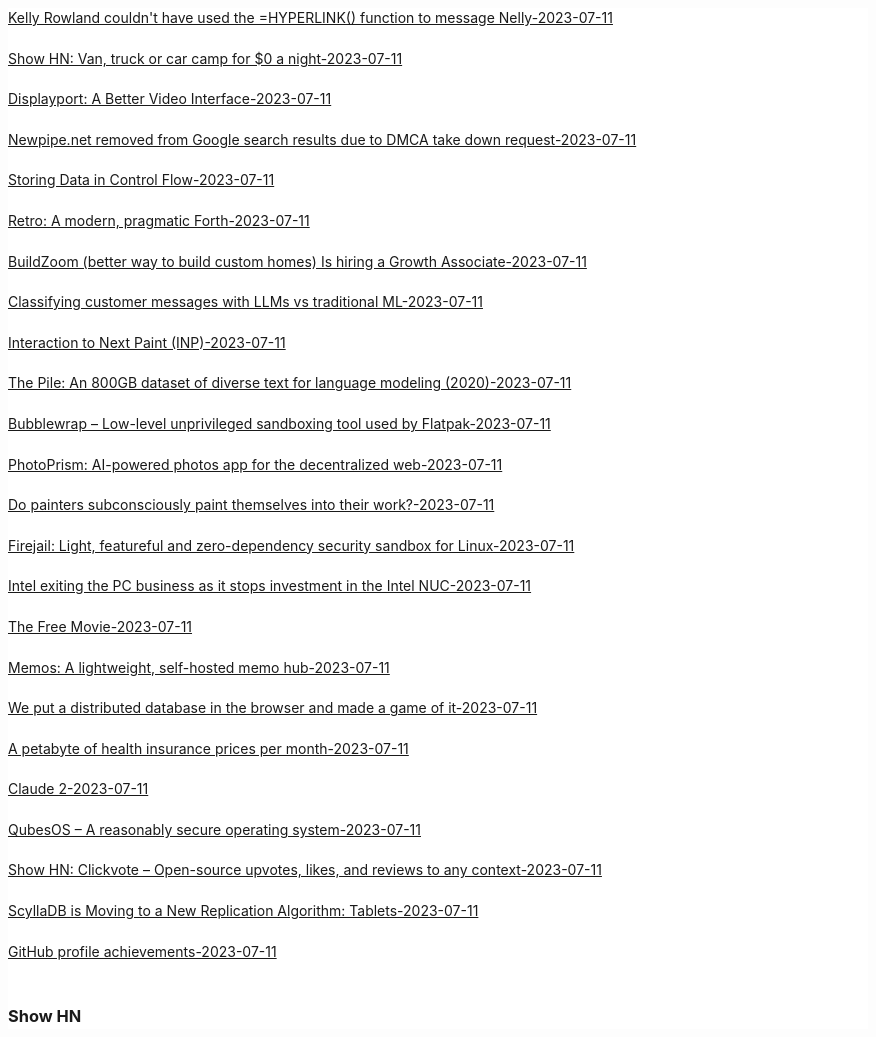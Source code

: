 <a target=_blank rel=nofollow href="https://blog.jgc.org/2023/07/unfortunately-kelly-rowland-couldnt.html" >Kelly Rowland couldn't have used the =HYPERLINK() function to message Nelly-2023-07-11</a><br/><br/><a target=_blank rel=nofollow href="https://www.landcamp.org/" >Show HN: Van, truck or car camp for $0 a night-2023-07-11</a><br/><br/><a target=_blank rel=nofollow href="https://hackaday.com/2023/07/11/displayport-a-better-video-interface/" >Displayport: A Better Video Interface-2023-07-11</a><br/><br/><a target=_blank rel=nofollow href="https://newpipe.net/blog/pinned/announcement/newpipe-net-dmca-google-search/" >Newpipe.net removed from Google search results due to DMCA take down request-2023-07-11</a><br/><br/><a target=_blank rel=nofollow href="https://research.swtch.com/pcdata" >Storing Data in Control Flow-2023-07-11</a><br/><br/><a target=_blank rel=nofollow href="http://www.retroforth.org/" >Retro: A modern, pragmatic Forth-2023-07-11</a><br/><br/><a target=_blank rel=nofollow href="https://jobs.lever.co/buildzoom" >BuildZoom (better way to build custom homes) Is hiring a Growth Associate-2023-07-11</a><br/><br/><a target=_blank rel=nofollow href="https://www.trygloo.com/blog/classify-text-llms-learnings" >Classifying customer messages with LLMs vs traditional ML-2023-07-11</a><br/><br/><a target=_blank rel=nofollow href="https://web.dev/inp/" >Interaction to Next Paint (INP)-2023-07-11</a><br/><br/><a target=_blank rel=nofollow href="https://arxiv.org/abs/2101.00027" >The Pile: An 800GB dataset of diverse text for language modeling (2020)-2023-07-11</a><br/><br/><a target=_blank rel=nofollow href="https://github.com/containers/bubblewrap" >Bubblewrap – Low-level unprivileged sandboxing tool used by Flatpak-2023-07-11</a><br/><br/><a target=_blank rel=nofollow href="https://github.com/photoprism/photoprism" >PhotoPrism: AI-powered photos app for the decentralized web-2023-07-11</a><br/><br/><a target=_blank rel=nofollow href="https://resobscura.substack.com/p/do-painters-subconsciously-paint" >Do painters subconsciously paint themselves into their work?-2023-07-11</a><br/><br/><a target=_blank rel=nofollow href="https://firejail.wordpress.com/" >Firejail: Light, featureful and zero-dependency security sandbox for Linux-2023-07-11</a><br/><br/><a target=_blank rel=nofollow href="https://www.servethehome.com/intel-exiting-the-pc-business-as-it-stops-investment-in-the-intel-nuc/" >Intel exiting the PC business as it stops investment in the Intel NUC-2023-07-11</a><br/><br/><a target=_blank rel=nofollow href="https://thefreemovie.buzz/" >The Free Movie-2023-07-11</a><br/><br/><a target=_blank rel=nofollow href="https://github.com/usememos/memos" >Memos: A lightweight, self-hosted memo hub-2023-07-11</a><br/><br/><a target=_blank rel=nofollow href="https://tigerbeetle.com/blog/2023-07-11-we-put-a-distributed-database-in-the-browser/" >We put a distributed database in the browser and made a game of it-2023-07-11</a><br/><br/><a target=_blank rel=nofollow href="https://blog.turquoise.health/a-petabyte-of-health-insurance-rates-a-month/" >A petabyte of health insurance prices per month-2023-07-11</a><br/><br/><a target=_blank rel=nofollow href="https://www.anthropic.com/index/claude-2" >Claude 2-2023-07-11</a><br/><br/><a target=_blank rel=nofollow href="https://www.qubes-os.org/" >QubesOS – A reasonably secure operating system-2023-07-11</a><br/><br/><a target=_blank rel=nofollow href="https://github.com/clickvote/clickvote" >Show HN: Clickvote – Open-source upvotes, likes, and reviews to any context-2023-07-11</a><br/><br/><a target=_blank rel=nofollow href="https://www.scylladb.com/2023/07/10/why-scylladb-is-moving-to-a-new-replication-algorithm-tablets/" >ScyllaDB is Moving to a New Replication Algorithm: Tablets-2023-07-11</a><br/><br/><a target=_blank rel=nofollow href="https://cqcumbers.com/github_achievements/" >GitHub profile achievements-2023-07-11</a><br/><br/>





###  Show HN
